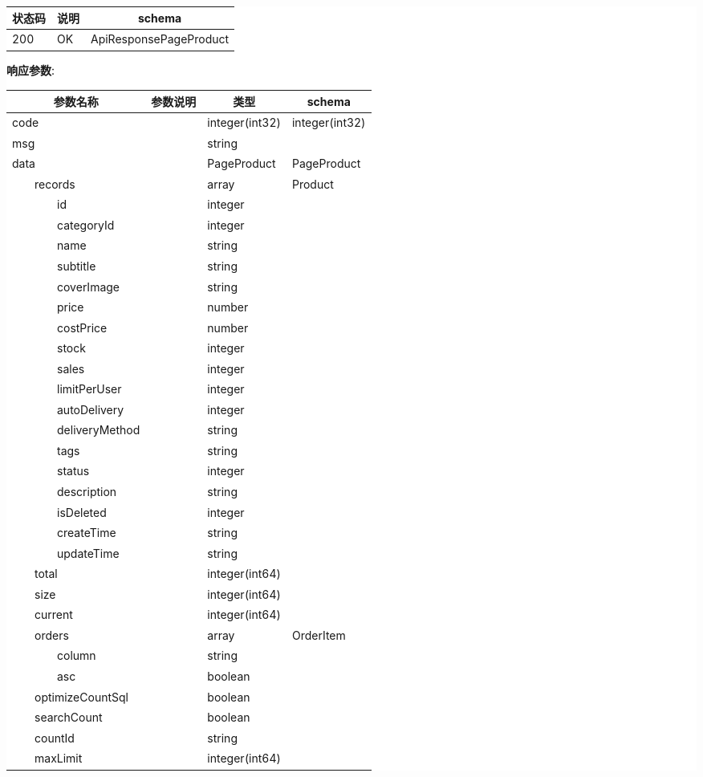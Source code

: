 | 状态码 | 说明 | schema |
| -------- | -------- | ----- | 
|200|OK|ApiResponsePageProduct|


**响应参数**:


| 参数名称 | 参数说明 | 类型 | schema |
| -------- | -------- | ----- |----- | 
|code||integer(int32)|integer(int32)|
|msg||string||
|data||PageProduct|PageProduct|
|&emsp;&emsp;records||array|Product|
|&emsp;&emsp;&emsp;&emsp;id||integer||
|&emsp;&emsp;&emsp;&emsp;categoryId||integer||
|&emsp;&emsp;&emsp;&emsp;name||string||
|&emsp;&emsp;&emsp;&emsp;subtitle||string||
|&emsp;&emsp;&emsp;&emsp;coverImage||string||
|&emsp;&emsp;&emsp;&emsp;price||number||
|&emsp;&emsp;&emsp;&emsp;costPrice||number||
|&emsp;&emsp;&emsp;&emsp;stock||integer||
|&emsp;&emsp;&emsp;&emsp;sales||integer||
|&emsp;&emsp;&emsp;&emsp;limitPerUser||integer||
|&emsp;&emsp;&emsp;&emsp;autoDelivery||integer||
|&emsp;&emsp;&emsp;&emsp;deliveryMethod||string||
|&emsp;&emsp;&emsp;&emsp;tags||string||
|&emsp;&emsp;&emsp;&emsp;status||integer||
|&emsp;&emsp;&emsp;&emsp;description||string||
|&emsp;&emsp;&emsp;&emsp;isDeleted||integer||
|&emsp;&emsp;&emsp;&emsp;createTime||string||
|&emsp;&emsp;&emsp;&emsp;updateTime||string||
|&emsp;&emsp;total||integer(int64)||
|&emsp;&emsp;size||integer(int64)||
|&emsp;&emsp;current||integer(int64)||
|&emsp;&emsp;orders||array|OrderItem|
|&emsp;&emsp;&emsp;&emsp;column||string||
|&emsp;&emsp;&emsp;&emsp;asc||boolean||
|&emsp;&emsp;optimizeCountSql||boolean||
|&emsp;&emsp;searchCount||boolean||
|&emsp;&emsp;countId||string||
|&emsp;&emsp;maxLimit||integer(int64)||